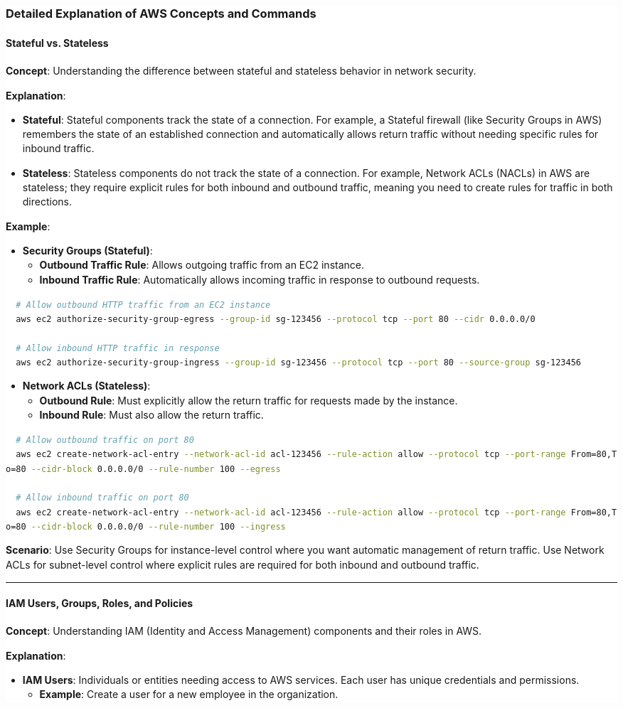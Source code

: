 ### Detailed Explanation of AWS Concepts and Commands

#### **Stateful vs. Stateless**

**Concept**: Understanding the difference between stateful and stateless behavior in network security.

**Explanation**:
- **Stateful**: Stateful components track the state of a connection. For example, a Stateful firewall (like Security Groups in AWS) remembers the state of an established connection and automatically allows return traffic without needing specific rules for inbound traffic.
  
- **Stateless**: Stateless components do not track the state of a connection. For example, Network ACLs (NACLs) in AWS are stateless; they require explicit rules for both inbound and outbound traffic, meaning you need to create rules for traffic in both directions.

**Example**:
- **Security Groups (Stateful)**:
  - **Outbound Traffic Rule**: Allows outgoing traffic from an EC2 instance.
  - **Inbound Traffic Rule**: Automatically allows incoming traffic in response to outbound requests.

```bash
  # Allow outbound HTTP traffic from an EC2 instance
  aws ec2 authorize-security-group-egress --group-id sg-123456 --protocol tcp --port 80 --cidr 0.0.0.0/0
  
  # Allow inbound HTTP traffic in response
  aws ec2 authorize-security-group-ingress --group-id sg-123456 --protocol tcp --port 80 --source-group sg-123456
```

- **Network ACLs (Stateless)**:
  - **Outbound Rule**: Must explicitly allow the return traffic for requests made by the instance.
  - **Inbound Rule**: Must also allow the return traffic.

```bash
  # Allow outbound traffic on port 80
  aws ec2 create-network-acl-entry --network-acl-id acl-123456 --rule-action allow --protocol tcp --port-range From=80,To=80 --cidr-block 0.0.0.0/0 --rule-number 100 --egress

  # Allow inbound traffic on port 80
  aws ec2 create-network-acl-entry --network-acl-id acl-123456 --rule-action allow --protocol tcp --port-range From=80,To=80 --cidr-block 0.0.0.0/0 --rule-number 100 --ingress
```

**Scenario**: Use Security Groups for instance-level control where you want automatic management of return traffic. Use Network ACLs for subnet-level control where explicit rules are required for both inbound and outbound traffic.

---

#### **IAM Users, Groups, Roles, and Policies**

**Concept**: Understanding IAM (Identity and Access Management) components and their roles in AWS.

**Explanation**:
- **IAM Users**: Individuals or entities needing access to AWS services. Each user has unique credentials and permissions.
  - **Example**: Create a user for a new employee in the organization.
